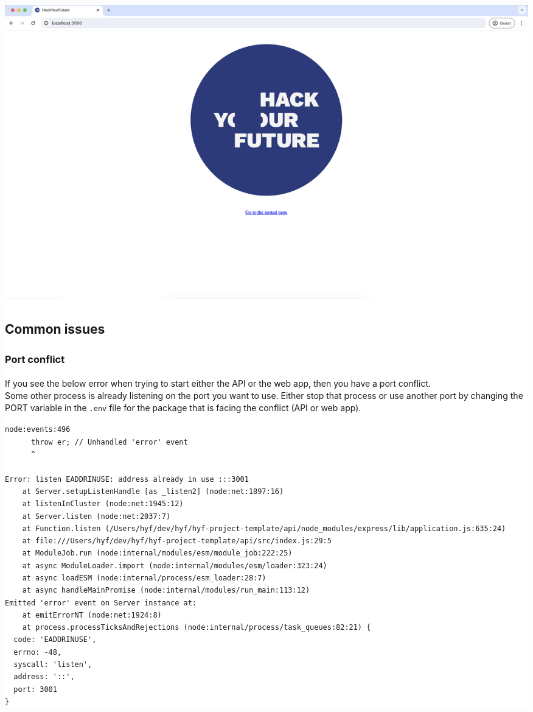 ![Testing the app with a browser](./images/app_test.png)

## Common issues

### Port conflict

If you see the below error when trying to start either the API or the web app, then you have a port conflict.  
Some other process is already listening on the port you want to use. Either stop that process or use another port by changing the PORT variable in the `.env` file for the package that is facing the conflict (API or web app).

```
node:events:496
      throw er; // Unhandled 'error' event
      ^

Error: listen EADDRINUSE: address already in use :::3001
    at Server.setupListenHandle [as _listen2] (node:net:1897:16)
    at listenInCluster (node:net:1945:12)
    at Server.listen (node:net:2037:7)
    at Function.listen (/Users/hyf/dev/hyf/hyf-project-template/api/node_modules/express/lib/application.js:635:24)
    at file:///Users/hyf/dev/hyf/hyf-project-template/api/src/index.js:29:5
    at ModuleJob.run (node:internal/modules/esm/module_job:222:25)
    at async ModuleLoader.import (node:internal/modules/esm/loader:323:24)
    at async loadESM (node:internal/process/esm_loader:28:7)
    at async handleMainPromise (node:internal/modules/run_main:113:12)
Emitted 'error' event on Server instance at:
    at emitErrorNT (node:net:1924:8)
    at process.processTicksAndRejections (node:internal/process/task_queues:82:21) {
  code: 'EADDRINUSE',
  errno: -48,
  syscall: 'listen',
  address: '::',
  port: 3001
}
```


  [errors]: [